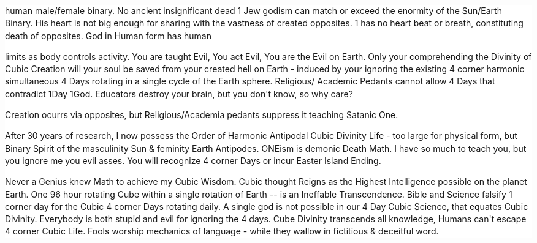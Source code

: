  human male/female binary. No
 ancient insignificant dead 1 Jew
 godism can match or exceed the
enormity of the Sun/Earth
Binary. His heart is not big
enough for sharing with the
vastness of created opposites.
1 has no heart beat or breath,
constituting death of opposites.
God in Human form has human

 limits as body controls activity.
You are taught Evil, You act
Evil, You are the Evil on Earth.
Only your comprehending the
Divinity of Cubic Creation will
your soul be saved from your
created hell on Earth - induced
by your ignoring the existing
4 corner harmonic simultaneous
 4 Days rotating in a single cycle
of the Earth sphere. Religious/
Academic Pedants cannot allow
4 Days that contradict 1Day 1God.
Educators destroy your brain,
but you don't know, so why care?

Creation ocurrs via opposites,
but Religious/Academia pedants
suppress it teaching Satanic One.

After 30 years of research, I now
possess the Order of Harmonic
Antipodal Cubic Divinity Life -
too large for physical form, but
Binary Spirit of the masculinity
Sun & feminity Earth Antipodes.
ONEism is demonic Death Math.
I have so much to teach you, but
you ignore me you evil asses.
You will recognize 4 corner Days
or incur Easter Island Ending.

Never a Genius knew Math
to achieve my Cubic Wisdom.
Cubic thought Reigns as the
Highest Intelligence possible
on the planet Earth. One 96
hour rotating Cube within a
single rotation of Earth -- is
an Ineffable Transcendence.
Bible and Science falsify 1
corner day for the Cubic 4
corner Days rotating daily.
A single god is not possible
in our 4 Day Cubic Science,
that equates Cubic Divinity.
Everybody is both stupid and
evil for ignoring the 4 days.
Cube Divinity transcends all
knowledge, Humans can't
escape 4 corner Cubic Life.
Fools worship mechanics of
language - while they wallow
in fictitious & deceitful word.